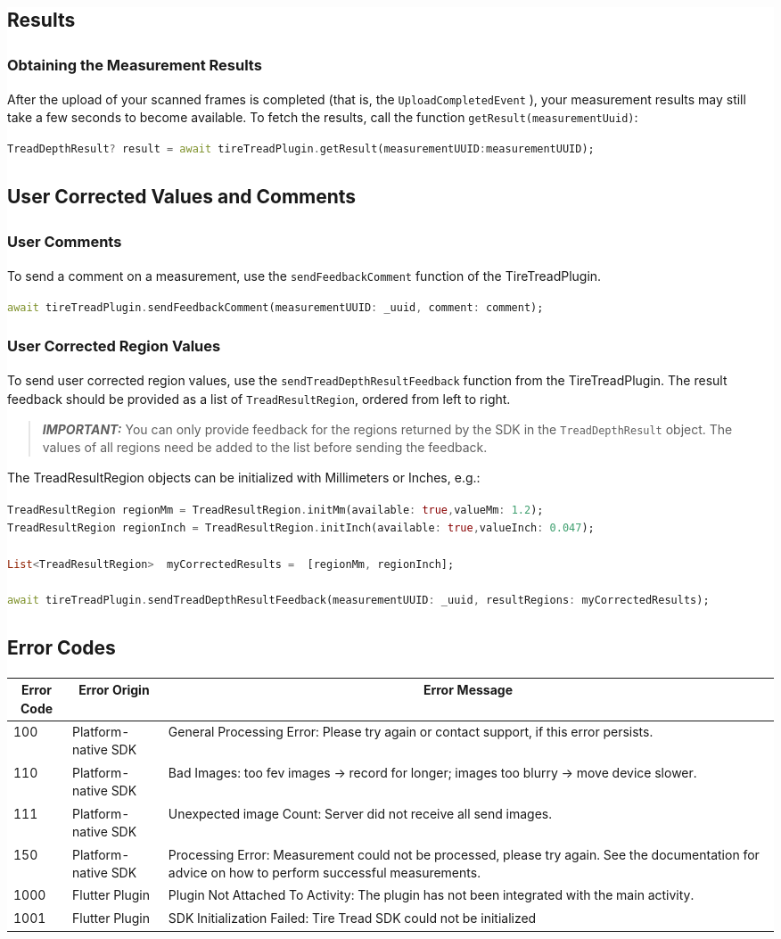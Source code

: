 ## Results

### Obtaining the Measurement Results

After the upload of your scanned frames is completed (that is, the `UploadCompletedEvent` ), your measurement results may still take a few seconds to become available. To fetch the results, call the function `getResult(measurementUuid)`:

```dart
TreadDepthResult? result = await tireTreadPlugin.getResult(measurementUUID:measurementUUID);
```

## User Corrected Values and Comments

### User Comments

To send a comment on a measurement, use the `sendFeedbackComment` function of the TireTreadPlugin.

```dart
await tireTreadPlugin.sendFeedbackComment(measurementUUID: _uuid, comment: comment);
```

### User Corrected Region Values

To send user corrected region values, use the `sendTreadDepthResultFeedback` function from the TireTreadPlugin. The result feedback should be provided as a list of `TreadResultRegion`, ordered from left to right.

> **_IMPORTANT:_** You can only provide feedback for the regions returned by the SDK in the `TreadDepthResult` object.
> The values of all regions need be added to the list before sending the feedback.

The TreadResultRegion objects can be initialized with Millimeters or Inches, e.g.:

```dart
TreadResultRegion regionMm = TreadResultRegion.initMm(available: true,valueMm: 1.2);
TreadResultRegion regionInch = TreadResultRegion.initInch(available: true,valueInch: 0.047);

List<TreadResultRegion>  myCorrectedResults =  [regionMm, regionInch];

await tireTreadPlugin.sendTreadDepthResultFeedback(measurementUUID: _uuid, resultRegions: myCorrectedResults);
```

## Error Codes

| Error Code | Error Origin        | Error Message                                                                                                                                       |
| ---------- | ------------------- | --------------------------------------------------------------------------------------------------------------------------------------------------- |
| 100        | Platform-native SDK | General Processing Error: Please try again or contact support, if this error persists.                                                              |
| 110        | Platform-native SDK | Bad Images: too fev images -> record for longer; images too blurry -> move device slower.                                                           |
| 111        | Platform-native SDK | Unexpected image Count: Server did not receive all send images.                                                                                     |
| 150        | Platform-native SDK | Processing Error: Measurement could not be processed, please try again. See the documentation for advice on how to perform successful measurements. |
| 1000       | Flutter Plugin      | Plugin Not Attached To Activity: The plugin has not been integrated with the main activity.                                                         |
| 1001       | Flutter Plugin      | SDK Initialization Failed: Tire Tread SDK could not be initialized                                                                                  |
